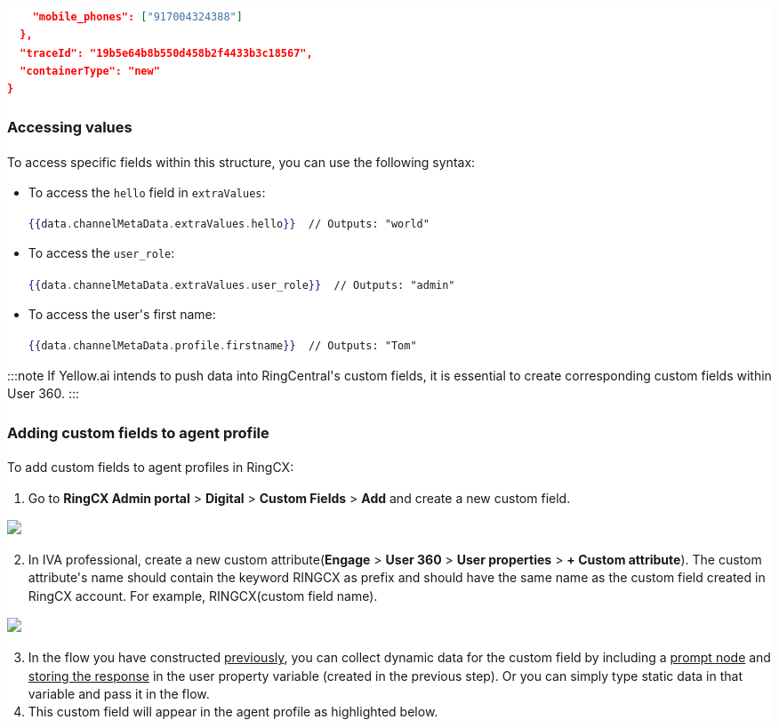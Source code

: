 ```json
    "mobile_phones": ["917004324388"]
  },
  "traceId": "19b5e64b8b550d458b2f4433b3c18567",
  "containerType": "new"
}

```



### Accessing values

To access specific fields within this structure, you can use the following syntax:

- To access the `hello` field in `extraValues`:
  ```handlebars
  {{data.channelMetaData.extraValues.hello}}  // Outputs: "world"
  ```

- To access the `user_role`:
  ```handlebars
  {{data.channelMetaData.extraValues.user_role}}  // Outputs: "admin"
  ```

- To access the user's first name:
  ```handlebars
  {{data.channelMetaData.profile.firstname}}  // Outputs: "Tom"
  ```

:::note
If Yellow.ai intends to push data into RingCentral's custom fields, it is essential to create corresponding custom fields within User 360. 
:::

### Adding custom fields to agent profile
To add custom fields to agent profiles in RingCX:

1. Go to **RingCX Admin portal** > **Digital** > **Custom Fields** > **Add** and create a new custom field.

 ![](https://i.imgur.com/HnvvH07.png)

2. In IVA professional, create a new custom attribute(**Engage** > **User 360** > **User properties** > **+ Custom attribute**). The custom attribute's name should contain the keyword RINGCX as prefix and should have the same name as the custom field created in RingCX account. For example, RINGCX(custom field name).

 ![](https://i.imgur.com/YUP0o17.png)

3. In the flow you have constructed [previously](#build-a-bot-conversation-flow), you can collect dynamic data for the custom field by including a [prompt node](https://docs.yellow.ai/docs/platform_concepts/studio/build/nodes/prompt-nodes) and [storing the response](https://docs.yellow.ai/docs/platform_concepts/studio/build/bot-variables#store-data-in-variables) in the user property variable (created in the previous step). Or you can simply type static data in that variable and pass it in the flow.
4. This custom field will appear in the agent profile as highlighted below.
